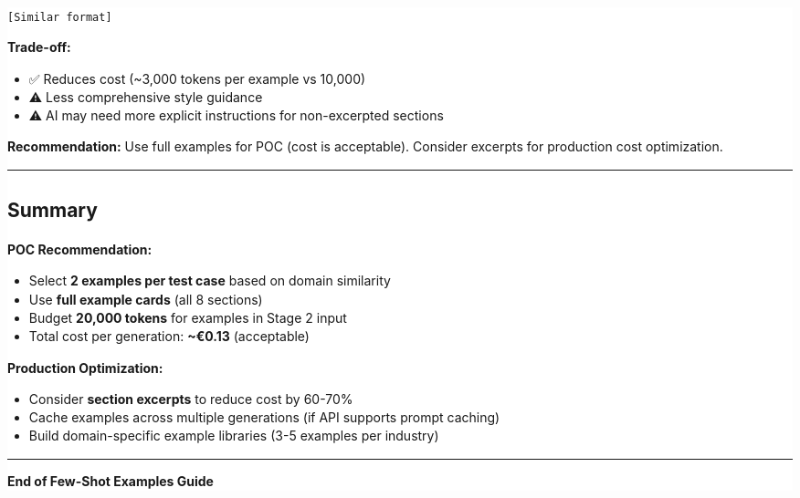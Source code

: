 ```
[Similar format]
```

**Trade-off:**
- ✅ Reduces cost (~3,000 tokens per example vs 10,000)
- ⚠️ Less comprehensive style guidance
- ⚠️ AI may need more explicit instructions for non-excerpted sections

**Recommendation:** Use full examples for POC (cost is acceptable). Consider excerpts for production cost optimization.

---

## Summary

**POC Recommendation:**
- Select **2 examples per test case** based on domain similarity
- Use **full example cards** (all 8 sections)
- Budget **20,000 tokens** for examples in Stage 2 input
- Total cost per generation: **~€0.13** (acceptable)

**Production Optimization:**
- Consider **section excerpts** to reduce cost by 60-70%
- Cache examples across multiple generations (if API supports prompt caching)
- Build domain-specific example libraries (3-5 examples per industry)

---

**End of Few-Shot Examples Guide**
